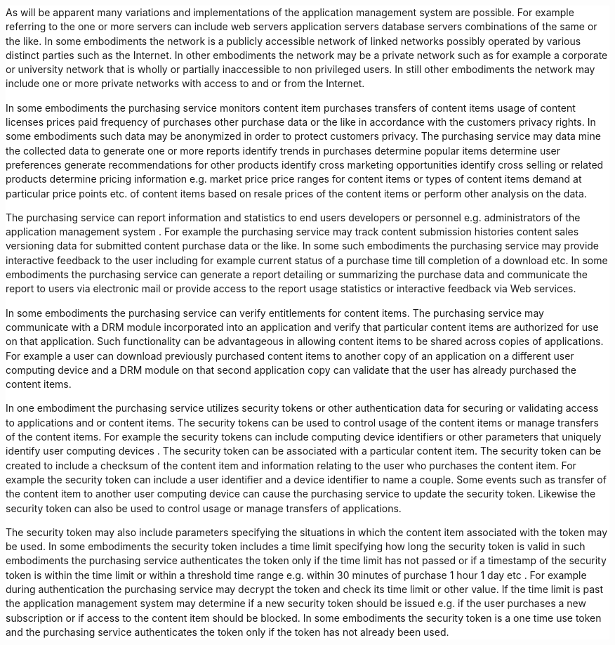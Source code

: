 As will be apparent many variations and implementations of the application management system are possible. For example referring to the one or more servers can include web servers application servers database servers combinations of the same or the like. In some embodiments the network is a publicly accessible network of linked networks possibly operated by various distinct parties such as the Internet. In other embodiments the network may be a private network such as for example a corporate or university network that is wholly or partially inaccessible to non privileged users. In still other embodiments the network may include one or more private networks with access to and or from the Internet.

In some embodiments the purchasing service monitors content item purchases transfers of content items usage of content licenses prices paid frequency of purchases other purchase data or the like in accordance with the customers privacy rights. In some embodiments such data may be anonymized in order to protect customers privacy. The purchasing service may data mine the collected data to generate one or more reports identify trends in purchases determine popular items determine user preferences generate recommendations for other products identify cross marketing opportunities identify cross selling or related products determine pricing information e.g. market price price ranges for content items or types of content items demand at particular price points etc. of content items based on resale prices of the content items or perform other analysis on the data.

The purchasing service can report information and statistics to end users developers or personnel e.g. administrators of the application management system . For example the purchasing service may track content submission histories content sales versioning data for submitted content purchase data or the like. In some such embodiments the purchasing service may provide interactive feedback to the user including for example current status of a purchase time till completion of a download etc. In some embodiments the purchasing service can generate a report detailing or summarizing the purchase data and communicate the report to users via electronic mail or provide access to the report usage statistics or interactive feedback via Web services.

In some embodiments the purchasing service can verify entitlements for content items. The purchasing service may communicate with a DRM module incorporated into an application and verify that particular content items are authorized for use on that application. Such functionality can be advantageous in allowing content items to be shared across copies of applications. For example a user can download previously purchased content items to another copy of an application on a different user computing device and a DRM module on that second application copy can validate that the user has already purchased the content items.

In one embodiment the purchasing service utilizes security tokens or other authentication data for securing or validating access to applications and or content items. The security tokens can be used to control usage of the content items or manage transfers of the content items. For example the security tokens can include computing device identifiers or other parameters that uniquely identify user computing devices . The security token can be associated with a particular content item. The security token can be created to include a checksum of the content item and information relating to the user who purchases the content item. For example the security token can include a user identifier and a device identifier to name a couple. Some events such as transfer of the content item to another user computing device can cause the purchasing service to update the security token. Likewise the security token can also be used to control usage or manage transfers of applications.

The security token may also include parameters specifying the situations in which the content item associated with the token may be used. In some embodiments the security token includes a time limit specifying how long the security token is valid in such embodiments the purchasing service authenticates the token only if the time limit has not passed or if a timestamp of the security token is within the time limit or within a threshold time range e.g. within 30 minutes of purchase 1 hour 1 day etc . For example during authentication the purchasing service may decrypt the token and check its time limit or other value. If the time limit is past the application management system may determine if a new security token should be issued e.g. if the user purchases a new subscription or if access to the content item should be blocked. In some embodiments the security token is a one time use token and the purchasing service authenticates the token only if the token has not already been used.
